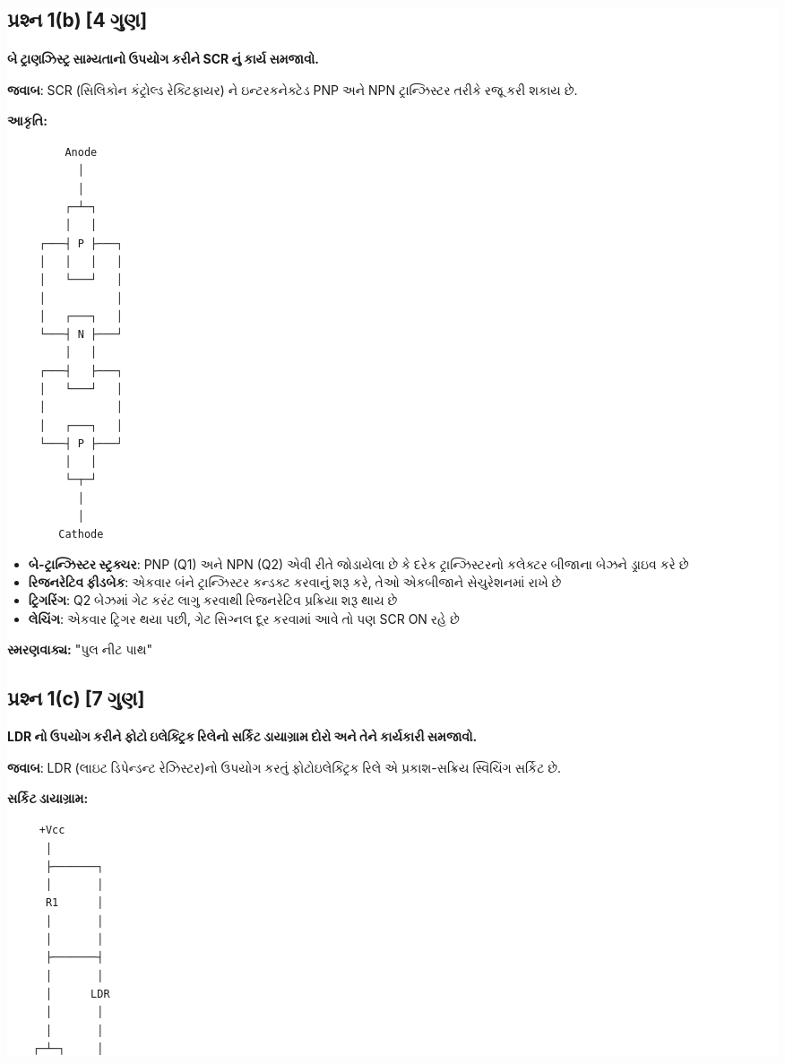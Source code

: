 ## પ્રશ્ન 1(b) [4 ગુણ]

**બે ટ્રાણઝિસ્ટ્ર સામ્યતાનો ઉપયોગ કરીને SCR નું કાર્ય સમજાવો.**

**જવાબ**:
SCR (સિલિકોન કંટ્રોલ્ડ રેક્ટિફાયર) ને ઇન્ટરકનેક્ટેડ PNP અને NPN ટ્રાન્ઝિસ્ટર તરીકે રજૂ કરી શકાય છે.

**આકૃતિ:**

```goat
         Anode
           │
           │
         ┌─┴─┐
         │   │
     ┌───┤ P ├───┐
     │   │   │   │
     │   └───┘   │
     │           │
     │   ┌───┐   │
     └───┤ N ├───┘
         │   │
     ┌───┤   ├───┐
     │   └───┘   │
     │           │
     │   ┌───┐   │
     └───┤ P ├───┘
         │   │
         └─┬─┘
           │
           │
        Cathode
```

- **બે-ટ્રાન્ઝિસ્ટર સ્ટ્રક્ચર**: PNP (Q1) અને NPN (Q2) એવી રીતે જોડાયેલા છે કે દરેક ટ્રાન્ઝિસ્ટરનો કલેક્ટર બીજાના બેઝને ડ્રાઇવ કરે છે
- **રિજનરેટિવ ફીડબેક**: એકવાર બંને ટ્રાન્ઝિસ્ટર કન્ડક્ટ કરવાનું શરૂ કરે, તેઓ એકબીજાને સેચુરેશનમાં રાખે છે
- **ટ્રિગરિંગ**: Q2 બેઝમાં ગેટ કરંટ લાગુ કરવાથી રિજનરેટિવ પ્રક્રિયા શરૂ થાય છે
- **લેચિંગ**: એકવાર ટ્રિગર થયા પછી, ગેટ સિગ્નલ દૂર કરવામાં આવે તો પણ SCR ON રહે છે

**સ્મરણવાક્ય:** "પુલ નીટ પાથ"

## પ્રશ્ન 1(c) [7 ગુણ]

**LDR નો ઉપયોગ કરીને ફોટો ઇલેક્ટ્રિક રિલેનો સર્કિટ ડાયાગ્રામ દોરો અને તેને કાર્યકારી સમજાવો.**

**જવાબ**:
LDR (લાઇટ ડિપેન્ડન્ટ રેઝિસ્ટર)નો ઉપયોગ કરતું ફોટોઇલેક્ટ્રિક રિલે એ પ્રકાશ-સક્રિય સ્વિચિંગ સર્કિટ છે.

**સર્કિટ ડાયાગ્રામ:**

```goat
     +Vcc
      │
      ├───────┐
      │       │
      R1      │
      │       │
      │       │
      ├───────┤
      │       │
      │      LDR
      │       │
      │       │
    ┌─┴─┐     │
```